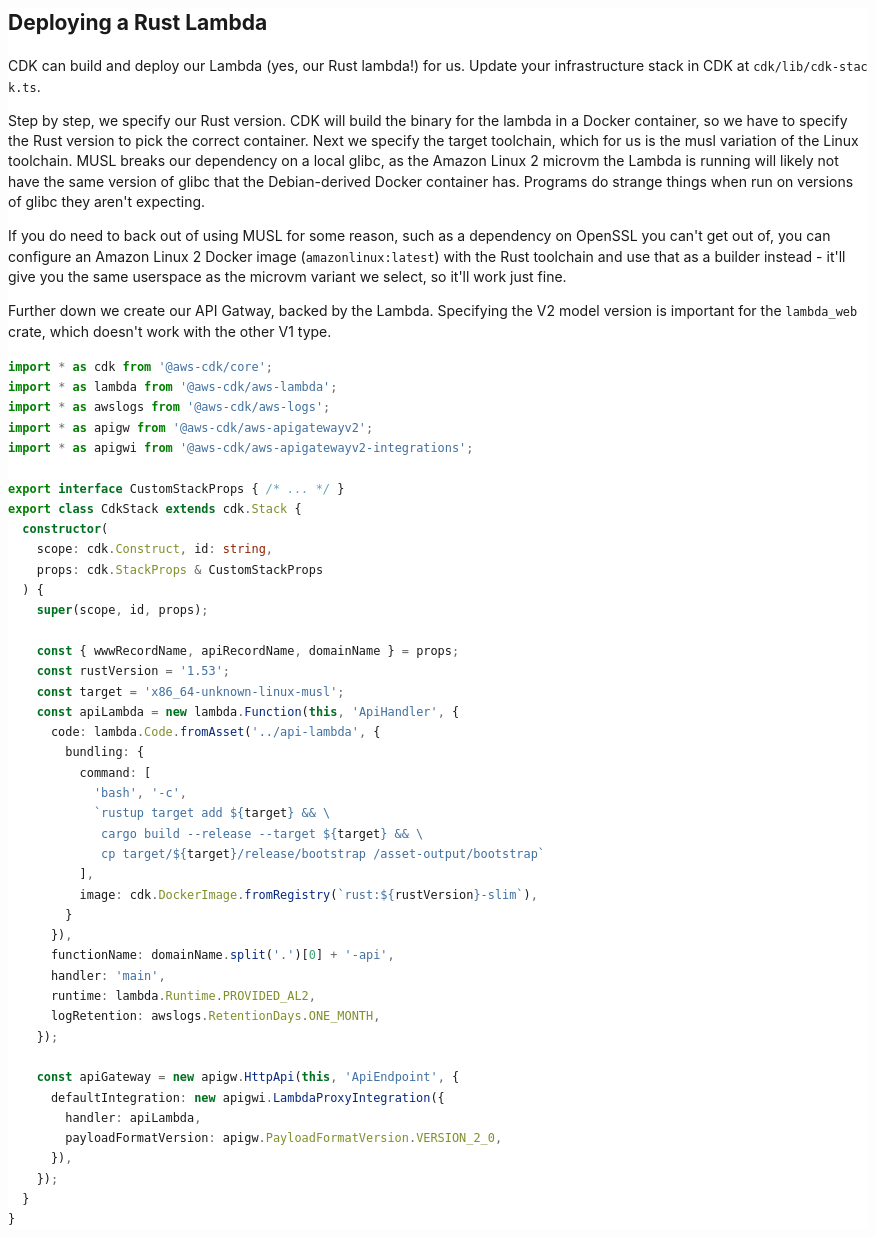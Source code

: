 ## Deploying a Rust Lambda

CDK can build and deploy our Lambda (yes, our Rust lambda!) for us. Update your infrastructure stack in CDK at `cdk/lib/cdk-stack.ts`.

Step by step, we specify our Rust version. CDK will build the binary for the lambda in a Docker container, so we have to specify the Rust version to pick the correct container. Next we specify the target toolchain, which for us is the musl variation of the Linux toolchain. MUSL breaks our dependency on a local glibc, as the Amazon Linux 2 microvm the Lambda is running will likely not have the same version of glibc that the Debian-derived Docker container has. Programs do strange things when run on versions of glibc they aren't expecting.

If you do need to back out of using MUSL for some reason, such as a dependency on OpenSSL you can't get out of, you can configure an Amazon Linux 2 Docker image (`amazonlinux:latest`) with the Rust toolchain and use that as a builder instead - it'll give you the same userspace as the microvm variant we select, so it'll work just fine.

Further down we create our API Gatway, backed by the Lambda. Specifying the V2 model version is important for the `lambda_web` crate, which doesn't work with the other V1 type.

```typescript
import * as cdk from '@aws-cdk/core';
import * as lambda from '@aws-cdk/aws-lambda';
import * as awslogs from '@aws-cdk/aws-logs';
import * as apigw from '@aws-cdk/aws-apigatewayv2';
import * as apigwi from '@aws-cdk/aws-apigatewayv2-integrations';

export interface CustomStackProps { /* ... */ }
export class CdkStack extends cdk.Stack {
  constructor(
    scope: cdk.Construct, id: string,
    props: cdk.StackProps & CustomStackProps
  ) {
    super(scope, id, props);

    const { wwwRecordName, apiRecordName, domainName } = props;
    const rustVersion = '1.53';
    const target = 'x86_64-unknown-linux-musl';
    const apiLambda = new lambda.Function(this, 'ApiHandler', {
      code: lambda.Code.fromAsset('../api-lambda', {
        bundling: {
          command: [
            'bash', '-c',
            `rustup target add ${target} && \
             cargo build --release --target ${target} && \
             cp target/${target}/release/bootstrap /asset-output/bootstrap`
          ],
          image: cdk.DockerImage.fromRegistry(`rust:${rustVersion}-slim`),
        }
      }),
      functionName: domainName.split('.')[0] + '-api',
      handler: 'main',
      runtime: lambda.Runtime.PROVIDED_AL2,
      logRetention: awslogs.RetentionDays.ONE_MONTH,
    });

    const apiGateway = new apigw.HttpApi(this, 'ApiEndpoint', {
      defaultIntegration: new apigwi.LambdaProxyIntegration({
        handler: apiLambda,
        payloadFormatVersion: apigw.PayloadFormatVersion.VERSION_2_0,
      }),
    });
  }
}
```
